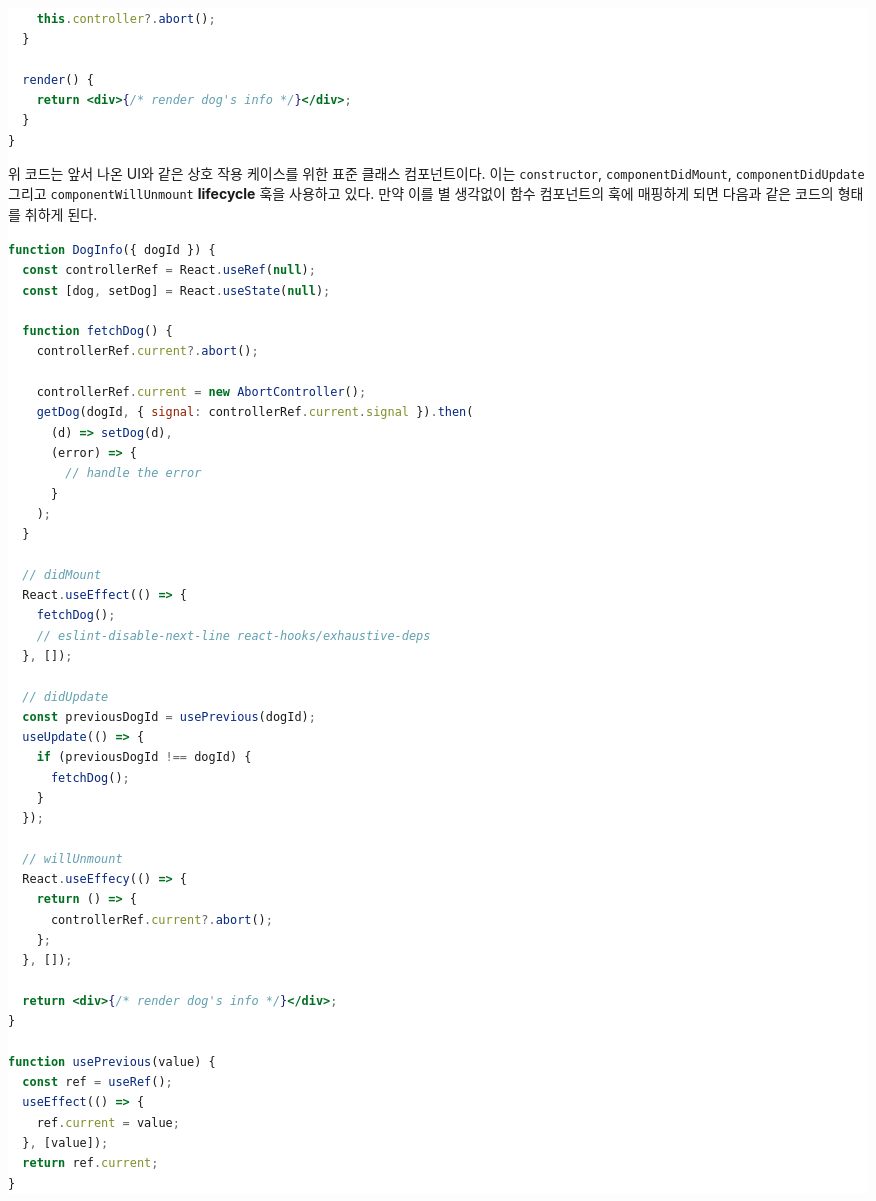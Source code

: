 ```jsx
    this.controller?.abort();
  }

  render() {
    return <div>{/* render dog's info */}</div>;
  }
}
```

위 코드는 앞서 나온 UI와 같은 상호 작용 케이스를 위한 표준 클래스 컴포넌트이다. 이는 `constructor`, `componentDidMount`, `componentDidUpdate` 그리고 `componentWillUnmount` **lifecycle** 훅을 사용하고 있다. 만약 이를 별 생각없이 함수 컴포넌트의 훅에 매핑하게 되면 다음과 같은 코드의 형태를 취하게 된다.

```jsx
function DogInfo({ dogId }) {
  const controllerRef = React.useRef(null);
  const [dog, setDog] = React.useState(null);

  function fetchDog() {
    controllerRef.current?.abort();

    controllerRef.current = new AbortController();
    getDog(dogId, { signal: controllerRef.current.signal }).then(
      (d) => setDog(d),
      (error) => {
        // handle the error
      }
    );
  }

  // didMount
  React.useEffect(() => {
    fetchDog();
    // eslint-disable-next-line react-hooks/exhaustive-deps
  }, []);

  // didUpdate
  const previousDogId = usePrevious(dogId);
  useUpdate(() => {
    if (previousDogId !== dogId) {
      fetchDog();
    }
  });

  // willUnmount
  React.useEffecy(() => {
    return () => {
      controllerRef.current?.abort();
    };
  }, []);

  return <div>{/* render dog's info */}</div>;
}

function usePrevious(value) {
  const ref = useRef();
  useEffect(() => {
    ref.current = value;
  }, [value]);
  return ref.current;
}
```
